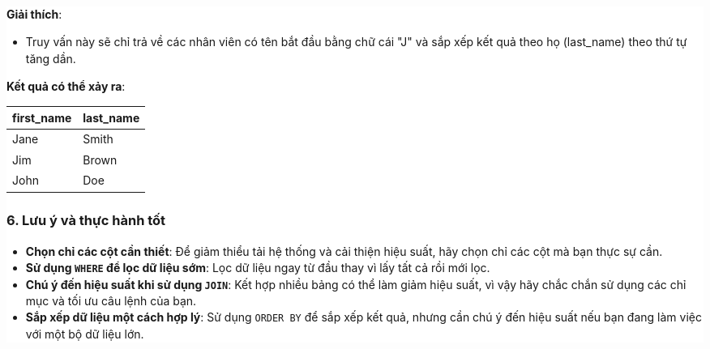 **Giải thích**:

- Truy vấn này sẽ chỉ trả về các nhân viên có tên bắt đầu bằng chữ cái "J" và sắp xếp kết quả theo họ (last_name) theo thứ tự tăng dần.

**Kết quả có thể xảy ra**:

| first_name | last_name |
| ---------- | --------- |
| Jane       | Smith     |
| Jim        | Brown     |
| John       | Doe       |

### 6. Lưu ý và thực hành tốt

- **Chọn chỉ các cột cần thiết**: Để giảm thiểu tải hệ thống và cải thiện hiệu suất, hãy chọn chỉ các cột mà bạn thực sự cần.
- **Sử dụng `WHERE` để lọc dữ liệu sớm**: Lọc dữ liệu ngay từ đầu thay vì lấy tất cả rồi mới lọc.
- **Chú ý đến hiệu suất khi sử dụng `JOIN`**: Kết hợp nhiều bảng có thể làm giảm hiệu suất, vì vậy hãy chắc chắn sử dụng các chỉ mục và tối ưu câu lệnh của bạn.
- **Sắp xếp dữ liệu một cách hợp lý**: Sử dụng `ORDER BY` để sắp xếp kết quả, nhưng cần chú ý đến hiệu suất nếu bạn đang làm việc với một bộ dữ liệu lớn.
